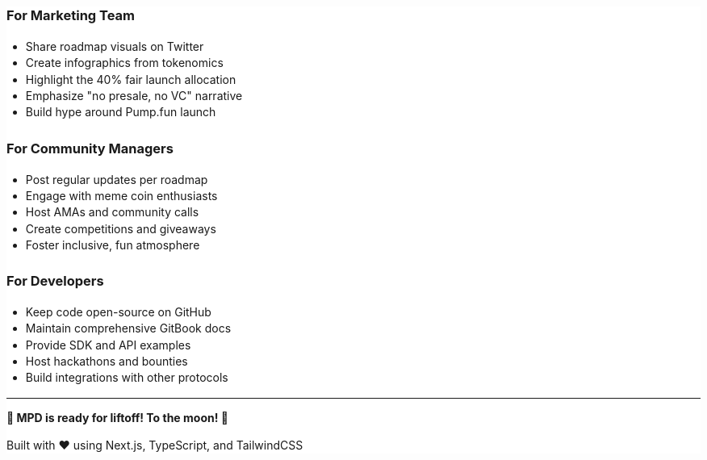 ### For Marketing Team
- Share roadmap visuals on Twitter
- Create infographics from tokenomics
- Highlight the 40% fair launch allocation
- Emphasize "no presale, no VC" narrative
- Build hype around Pump.fun launch

### For Community Managers
- Post regular updates per roadmap
- Engage with meme coin enthusiasts
- Host AMAs and community calls
- Create competitions and giveaways
- Foster inclusive, fun atmosphere

### For Developers
- Keep code open-source on GitHub
- Maintain comprehensive GitBook docs
- Provide SDK and API examples
- Host hackathons and bounties
- Build integrations with other protocols

---

**🚀 MPD is ready for liftoff! To the moon! 🌙**

Built with ❤️ using Next.js, TypeScript, and TailwindCSS
